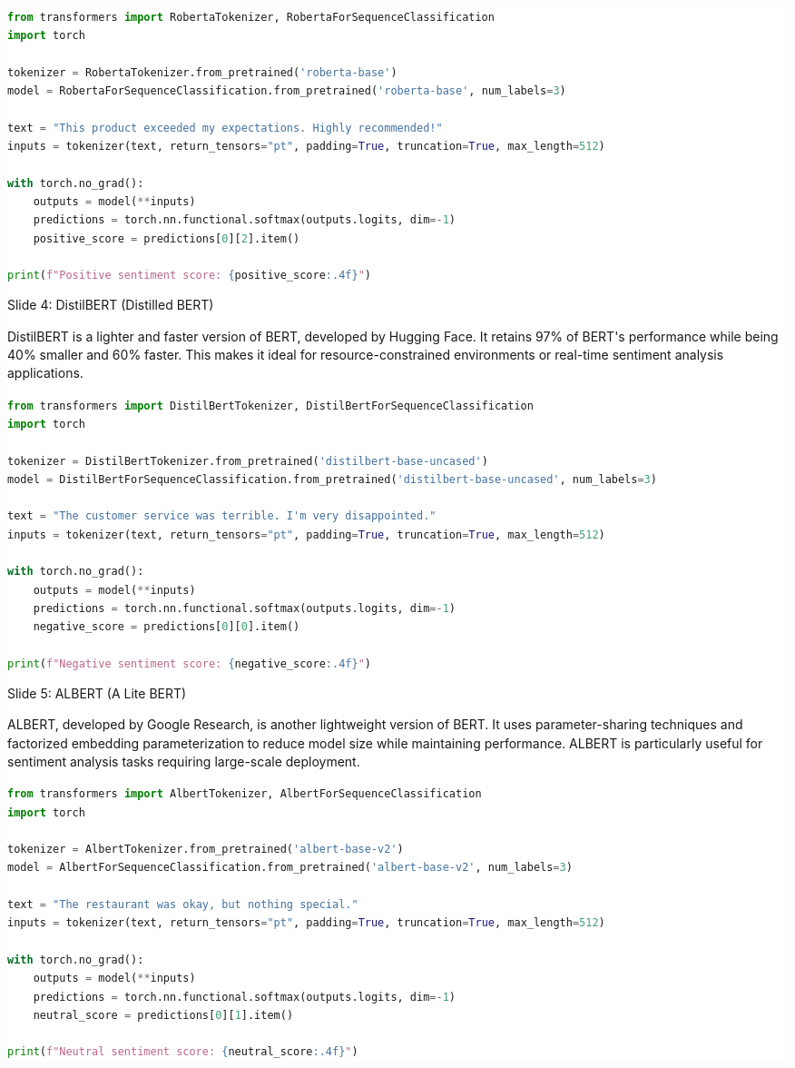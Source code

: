 ```python
from transformers import RobertaTokenizer, RobertaForSequenceClassification
import torch

tokenizer = RobertaTokenizer.from_pretrained('roberta-base')
model = RobertaForSequenceClassification.from_pretrained('roberta-base', num_labels=3)

text = "This product exceeded my expectations. Highly recommended!"
inputs = tokenizer(text, return_tensors="pt", padding=True, truncation=True, max_length=512)

with torch.no_grad():
    outputs = model(**inputs)
    predictions = torch.nn.functional.softmax(outputs.logits, dim=-1)
    positive_score = predictions[0][2].item()

print(f"Positive sentiment score: {positive_score:.4f}")
```

Slide 4: DistilBERT (Distilled BERT)

DistilBERT is a lighter and faster version of BERT, developed by Hugging Face. It retains 97% of BERT's performance while being 40% smaller and 60% faster. This makes it ideal for resource-constrained environments or real-time sentiment analysis applications.

```python
from transformers import DistilBertTokenizer, DistilBertForSequenceClassification
import torch

tokenizer = DistilBertTokenizer.from_pretrained('distilbert-base-uncased')
model = DistilBertForSequenceClassification.from_pretrained('distilbert-base-uncased', num_labels=3)

text = "The customer service was terrible. I'm very disappointed."
inputs = tokenizer(text, return_tensors="pt", padding=True, truncation=True, max_length=512)

with torch.no_grad():
    outputs = model(**inputs)
    predictions = torch.nn.functional.softmax(outputs.logits, dim=-1)
    negative_score = predictions[0][0].item()

print(f"Negative sentiment score: {negative_score:.4f}")
```

Slide 5: ALBERT (A Lite BERT)

ALBERT, developed by Google Research, is another lightweight version of BERT. It uses parameter-sharing techniques and factorized embedding parameterization to reduce model size while maintaining performance. ALBERT is particularly useful for sentiment analysis tasks requiring large-scale deployment.

```python
from transformers import AlbertTokenizer, AlbertForSequenceClassification
import torch

tokenizer = AlbertTokenizer.from_pretrained('albert-base-v2')
model = AlbertForSequenceClassification.from_pretrained('albert-base-v2', num_labels=3)

text = "The restaurant was okay, but nothing special."
inputs = tokenizer(text, return_tensors="pt", padding=True, truncation=True, max_length=512)

with torch.no_grad():
    outputs = model(**inputs)
    predictions = torch.nn.functional.softmax(outputs.logits, dim=-1)
    neutral_score = predictions[0][1].item()

print(f"Neutral sentiment score: {neutral_score:.4f}")
```
